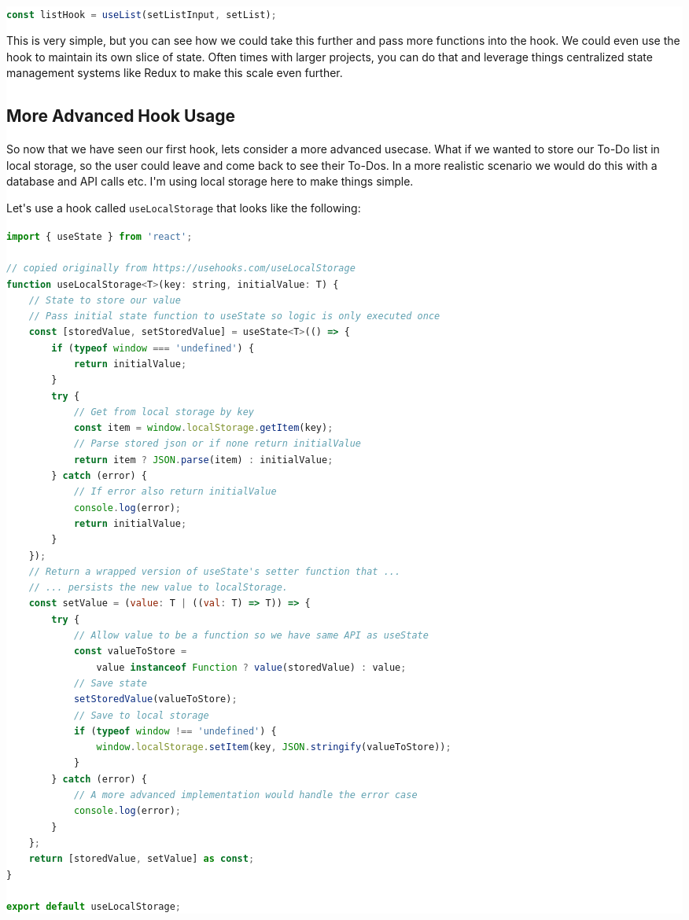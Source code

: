 ```js
const listHook = useList(setListInput, setList);
```

This is very simple, but you can see how we could take this further and pass more functions into the hook. We could even use the hook to maintain its own slice of state. Often times with larger projects, you can do that and leverage things centralized state management systems like Redux to make this scale even further.

## More Advanced Hook Usage

So now that we have seen our first hook, lets consider a more advanced usecase. What if we wanted to store our To-Do list in local storage, so the user could leave and come back to see their To-Dos. In a more realistic scenario we would do this with a database and API calls etc. I'm using local storage here to make things simple.

Let's use a hook called `useLocalStorage` that looks like the following:

```js
import { useState } from 'react';

// copied originally from https://usehooks.com/useLocalStorage
function useLocalStorage<T>(key: string, initialValue: T) {
    // State to store our value
    // Pass initial state function to useState so logic is only executed once
    const [storedValue, setStoredValue] = useState<T>(() => {
        if (typeof window === 'undefined') {
            return initialValue;
        }
        try {
            // Get from local storage by key
            const item = window.localStorage.getItem(key);
            // Parse stored json or if none return initialValue
            return item ? JSON.parse(item) : initialValue;
        } catch (error) {
            // If error also return initialValue
            console.log(error);
            return initialValue;
        }
    });
    // Return a wrapped version of useState's setter function that ...
    // ... persists the new value to localStorage.
    const setValue = (value: T | ((val: T) => T)) => {
        try {
            // Allow value to be a function so we have same API as useState
            const valueToStore =
                value instanceof Function ? value(storedValue) : value;
            // Save state
            setStoredValue(valueToStore);
            // Save to local storage
            if (typeof window !== 'undefined') {
                window.localStorage.setItem(key, JSON.stringify(valueToStore));
            }
        } catch (error) {
            // A more advanced implementation would handle the error case
            console.log(error);
        }
    };
    return [storedValue, setValue] as const;
}

export default useLocalStorage;
```
